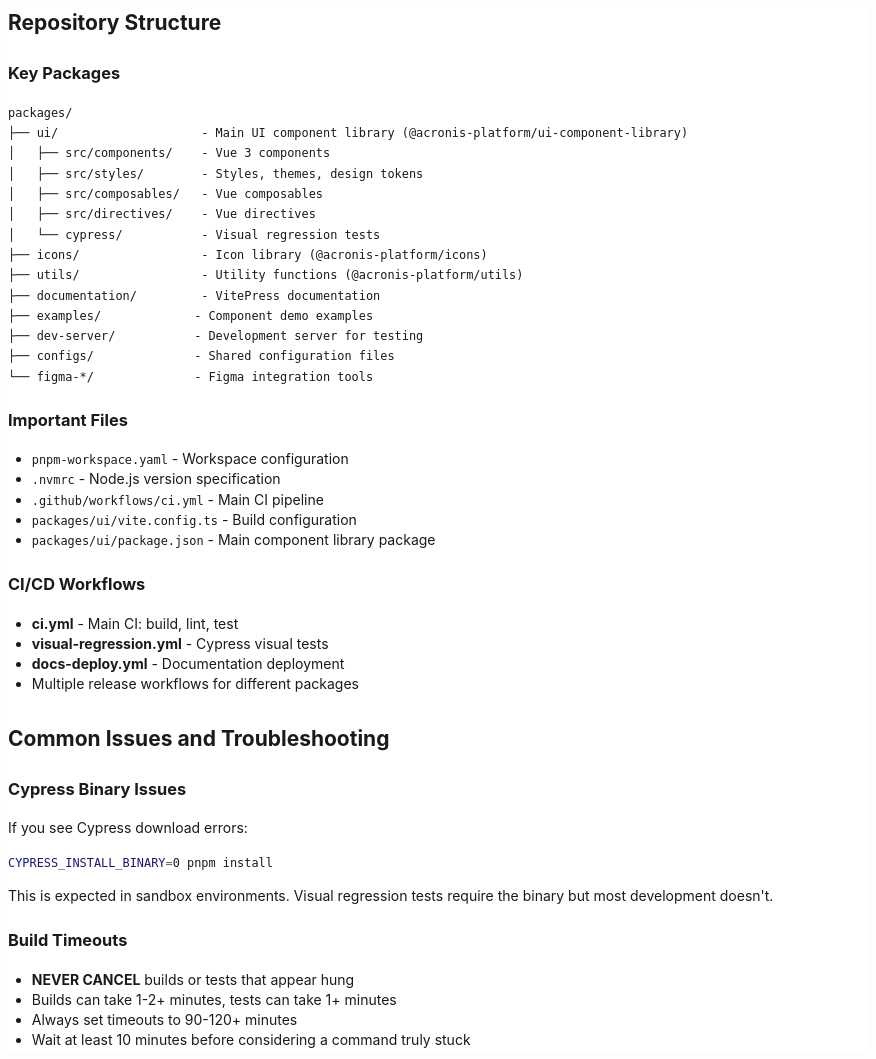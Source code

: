 ## Repository Structure

### Key Packages
```
packages/
├── ui/                    - Main UI component library (@acronis-platform/ui-component-library)
│   ├── src/components/    - Vue 3 components
│   ├── src/styles/        - Styles, themes, design tokens
│   ├── src/composables/   - Vue composables
│   ├── src/directives/    - Vue directives
│   └── cypress/           - Visual regression tests
├── icons/                 - Icon library (@acronis-platform/icons)
├── utils/                 - Utility functions (@acronis-platform/utils)
├── documentation/         - VitePress documentation
├── examples/             - Component demo examples
├── dev-server/           - Development server for testing
├── configs/              - Shared configuration files
└── figma-*/              - Figma integration tools
```

### Important Files
- `pnpm-workspace.yaml` - Workspace configuration
- `.nvmrc` - Node.js version specification
- `.github/workflows/ci.yml` - Main CI pipeline
- `packages/ui/vite.config.ts` - Build configuration
- `packages/ui/package.json` - Main component library package

### CI/CD Workflows
- **ci.yml** - Main CI: build, lint, test
- **visual-regression.yml** - Cypress visual tests
- **docs-deploy.yml** - Documentation deployment
- Multiple release workflows for different packages

## Common Issues and Troubleshooting

### Cypress Binary Issues
If you see Cypress download errors:
```bash
CYPRESS_INSTALL_BINARY=0 pnpm install
```
This is expected in sandbox environments. Visual regression tests require the binary but most development doesn't.

### Build Timeouts
- **NEVER CANCEL** builds or tests that appear hung
- Builds can take 1-2+ minutes, tests can take 1+ minutes
- Always set timeouts to 90-120+ minutes
- Wait at least 10 minutes before considering a command truly stuck
